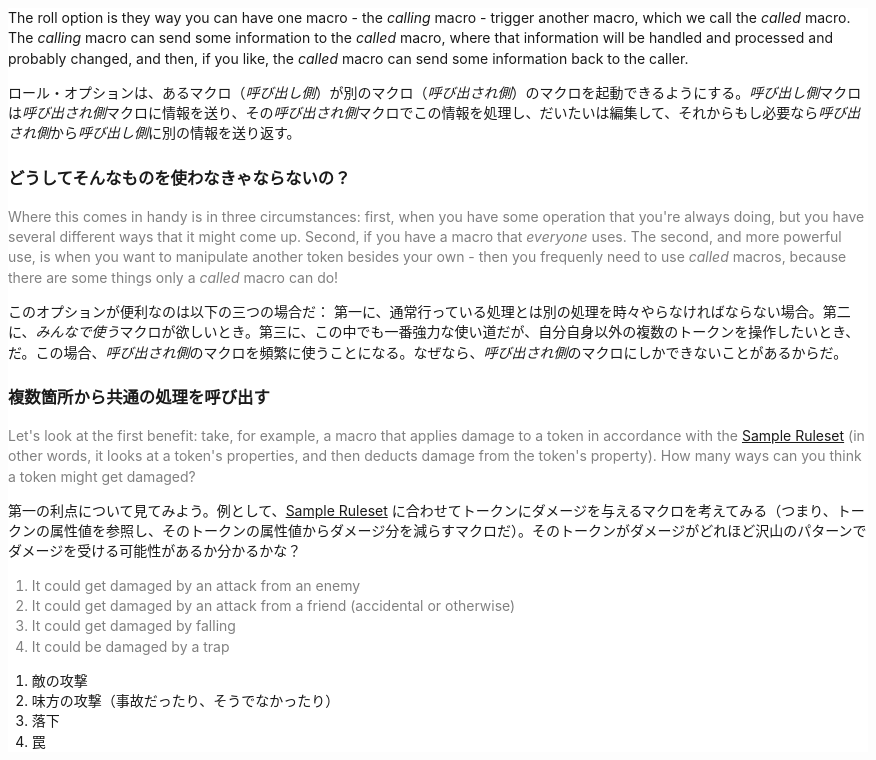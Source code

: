 The  roll option is they way you can have one macro - the *calling*
macro - trigger another macro, which we call the *called* macro. The
*calling* macro can send some information to the *called* macro, where
that information will be handled and processed and probably changed, and
then, if you like, the *called* macro can send some information back to
the caller.

</div>

ロール・オプションは、あるマクロ（*呼び出し側*）が別のマクロ（*呼び出され側*）のマクロを起動できるようにする。*呼び出し側*マクロは*呼び出され側*マクロに情報を送り、その*呼び出され側*マクロでこの情報を処理し、だいたいは編集して、それからもし必要なら*呼び出され側*から*呼び出し側*に別の情報を送り返す。

### どうしてそんなものを使わなきゃならないの？

<div style="color:gray">

Where this comes in handy is in three circumstances: first, when you
have some operation that you're always doing, but you have several
different ways that it might come up. Second, if you have a macro that
*everyone* uses. The second, and more powerful use, is when you want to
manipulate another token besides your own - then you frequenly need to
use *called* macros, because there are some things only a *called* macro
can do\!

</div>

このオプションが便利なのは以下の三つの場合だ：
第一に、通常行っている処理とは別の処理を時々やらなければならない場合。第二に、*みんなで使う*マクロが欲しいとき。第三に、この中でも一番強力な使い道だが、自分自身以外の複数のトークンを操作したいとき、だ。この場合、*呼び出され側*のマクロを頻繁に使うことになる。なぜなら、*呼び出され側*のマクロにしかできないことがあるからだ。

### 複数箇所から共通の処理を呼び出す

<div style="color:gray">

Let's look at the first benefit: take, for example, a macro that applies
damage to a token in accordance with the [Sample
Ruleset](Sample_Ruleset "wikilink") (in other words, it looks at a
token's properties, and then deducts damage from the token's  property).
How many ways can you think a token might get damaged?

</div>

第一の利点について見てみよう。例として、[Sample Ruleset](Sample_Ruleset "wikilink")
に合わせてトークンにダメージを与えるマクロを考えてみる（つまり、トークンの属性値を参照し、そのトークンの属性値からダメージ分を減らすマクロだ）。そのトークンがダメージがどれほど沢山のパターンでダメージを受ける可能性があるか分かるかな？

<div style="color:gray">

1.  It could get damaged by an attack from an enemy
2.  It could get damaged by an attack from a friend (accidental or
    otherwise)
3.  It could get damaged by falling
4.  It could be damaged by a trap

</div>

1.  敵の攻撃
2.  味方の攻撃（事故だったり、そうでなかったり）
3.  落下
4.  罠
